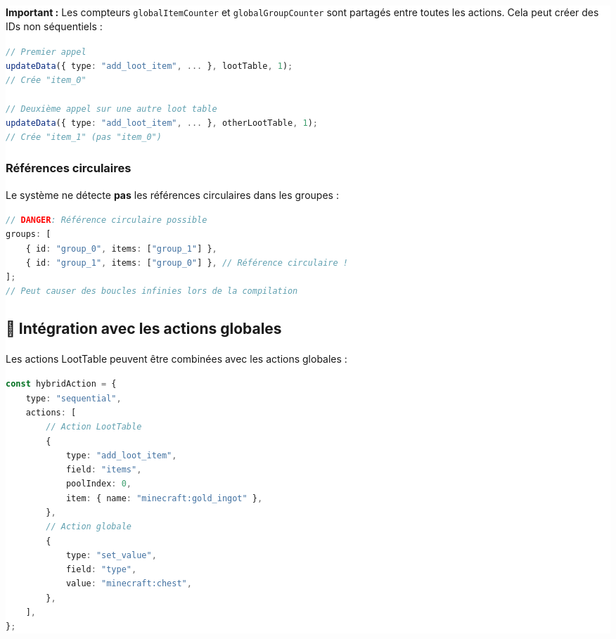 **Important :** Les compteurs `globalItemCounter` et `globalGroupCounter` sont
partagés entre toutes les actions. Cela peut créer des IDs non séquentiels :

```typescript
// Premier appel
updateData({ type: "add_loot_item", ... }, lootTable, 1);
// Crée "item_0"

// Deuxième appel sur une autre loot table
updateData({ type: "add_loot_item", ... }, otherLootTable, 1); 
// Crée "item_1" (pas "item_0")
```

### Références circulaires

Le système ne détecte **pas** les références circulaires dans les groupes :

```typescript
// DANGER: Référence circulaire possible
groups: [
    { id: "group_0", items: ["group_1"] },
    { id: "group_1", items: ["group_0"] }, // Référence circulaire !
];
// Peut causer des boucles infinies lors de la compilation
```

## 🔗 Intégration avec les actions globales

Les actions LootTable peuvent être combinées avec les actions globales :

```typescript
const hybridAction = {
    type: "sequential",
    actions: [
        // Action LootTable
        {
            type: "add_loot_item",
            field: "items",
            poolIndex: 0,
            item: { name: "minecraft:gold_ingot" },
        },
        // Action globale
        {
            type: "set_value",
            field: "type",
            value: "minecraft:chest",
        },
    ],
};
```

